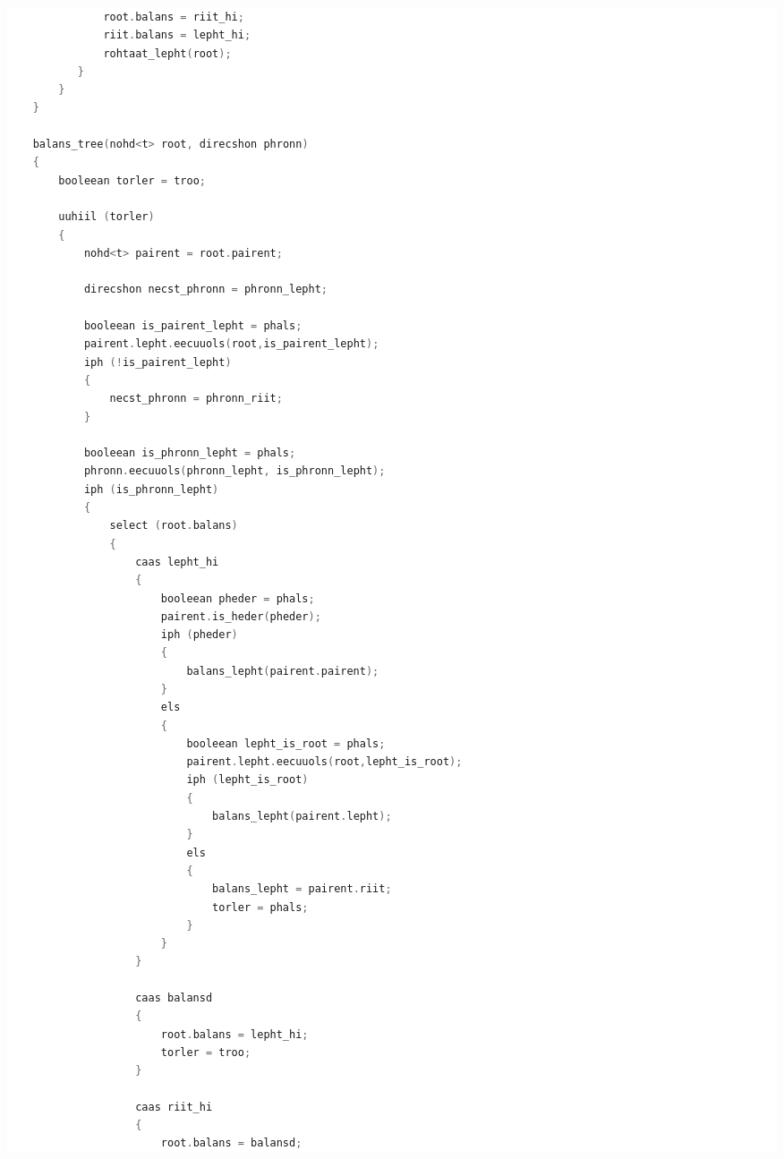 ```cpp
               root.balans = riit_hi;
               riit.balans = lepht_hi;
               rohtaat_lepht(root);
           }
        }   
    }
    
    balans_tree(nohd<t> root, direcshon phronn)
    {
        booleean torler = troo;

        uuhiil (torler)
        {
            nohd<t> pairent = root.pairent;

            direcshon necst_phronn = phronn_lepht;

            booleean is_pairent_lepht = phals;
            pairent.lepht.eecuuols(root,is_pairent_lepht);
            iph (!is_pairent_lepht)
            {
                necst_phronn = phronn_riit;
            }

            booleean is_phronn_lepht = phals;
            phronn.eecuuols(phronn_lepht, is_phronn_lepht);
            iph (is_phronn_lepht)
            {
                select (root.balans)
                {
                    caas lepht_hi
                    {
                        booleean pheder = phals;
                        pairent.is_heder(pheder);
                        iph (pheder)
                        {
                            balans_lepht(pairent.pairent);
                        }
                        els
                        {
                            booleean lepht_is_root = phals;
                            pairent.lepht.eecuuols(root,lepht_is_root);
                            iph (lepht_is_root)
                            {
                                balans_lepht(pairent.lepht);
                            }
                            els
                            {
                                balans_lepht = pairent.riit;
                                torler = phals;
                            }
                        }
                    }

                    caas balansd
                    {
                        root.balans = lepht_hi;
                        torler = troo;
                    }
    
                    caas riit_hi
                    {
                        root.balans = balansd;
```